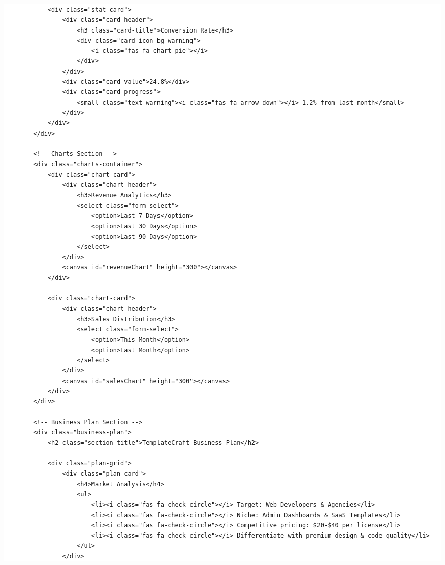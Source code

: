                 <div class="stat-card">
                    <div class="card-header">
                        <h3 class="card-title">Conversion Rate</h3>
                        <div class="card-icon bg-warning">
                            <i class="fas fa-chart-pie"></i>
                        </div>
                    </div>
                    <div class="card-value">24.8%</div>
                    <div class="card-progress">
                        <small class="text-warning"><i class="fas fa-arrow-down"></i> 1.2% from last month</small>
                    </div>
                </div>
            </div>

            <!-- Charts Section -->
            <div class="charts-container">
                <div class="chart-card">
                    <div class="chart-header">
                        <h3>Revenue Analytics</h3>
                        <select class="form-select">
                            <option>Last 7 Days</option>
                            <option>Last 30 Days</option>
                            <option>Last 90 Days</option>
                        </select>
                    </div>
                    <canvas id="revenueChart" height="300"></canvas>
                </div>
                
                <div class="chart-card">
                    <div class="chart-header">
                        <h3>Sales Distribution</h3>
                        <select class="form-select">
                            <option>This Month</option>
                            <option>Last Month</option>
                        </select>
                    </div>
                    <canvas id="salesChart" height="300"></canvas>
                </div>
            </div>

            <!-- Business Plan Section -->
            <div class="business-plan">
                <h2 class="section-title">TemplateCraft Business Plan</h2>
                
                <div class="plan-grid">
                    <div class="plan-card">
                        <h4>Market Analysis</h4>
                        <ul>
                            <li><i class="fas fa-check-circle"></i> Target: Web Developers & Agencies</li>
                            <li><i class="fas fa-check-circle"></i> Niche: Admin Dashboards & SaaS Templates</li>
                            <li><i class="fas fa-check-circle"></i> Competitive pricing: $20-$40 per license</li>
                            <li><i class="fas fa-check-circle"></i> Differentiate with premium design & code quality</li>
                        </ul>
                    </div>
                    